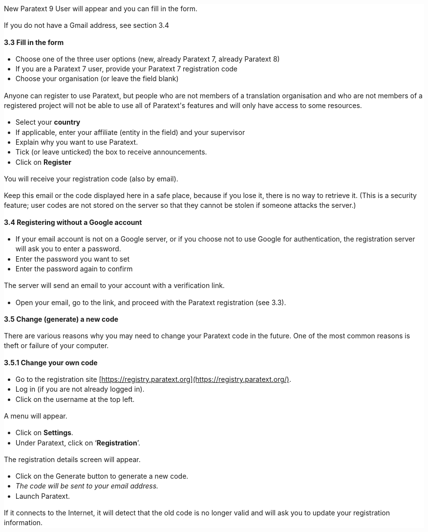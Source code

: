 New Paratext 9 User will appear and you can fill in the form.

If you do not have a Gmail address, see section 3.4

**3.3 Fill in the form**

- Choose one of the three user options (new, already Paratext 7, already Paratext 8)
- If you are a Paratext 7 user, provide your Paratext 7 registration code
- Choose your organisation (or leave the field blank)

Anyone can register to use Paratext, but people who are not members of a translation organisation and who are not members of a registered project will not be able to use all of Paratext's features and will only have access to some resources.

- Select your **country**
- If applicable, enter your affiliate (entity in the field) and your supervisor
- Explain why you want to use Paratext.
- Tick (or leave unticked) the box to receive announcements.
- Click on **Register**

You will receive your registration code (also by email).

Keep this email or the code displayed here in a safe place, because if you lose it, there is no way to retrieve it. (This is a security feature; user codes are not stored on the server so that they cannot be stolen if someone attacks the server.)

**3.4 Registering without a Google account**

- If your email account is not on a Google server, or if you choose not to use Google for authentication, the registration server will ask you to enter a password.
- Enter the password you want to set
- Enter the password again to confirm

The server will send an email to your account with a verification link.

- Open your email, go to the link, and proceed with the Paratext registration (see 3.3).

**3.5 Change (generate) a new code**

There are various reasons why you may need to change your Paratext code in the future. One of the most common reasons is theft or failure of your computer.

**3.5.1 Change your own code**

- Go to the registration site [https://registry.paratext.org](https://registry.paratext.org/).
- Log in (if you are not already logged in).
- Click on the username at the top left.

A menu will appear.

- Click on **Settings**.
- Under Paratext, click on ‘**Registration**’.

The registration details screen will appear.

- Click on the Generate button to generate a new code.
- _The code will be sent to your email address._
- Launch Paratext.

If it connects to the Internet, it will detect that the old code is no longer valid and will ask you to update your registration information.
